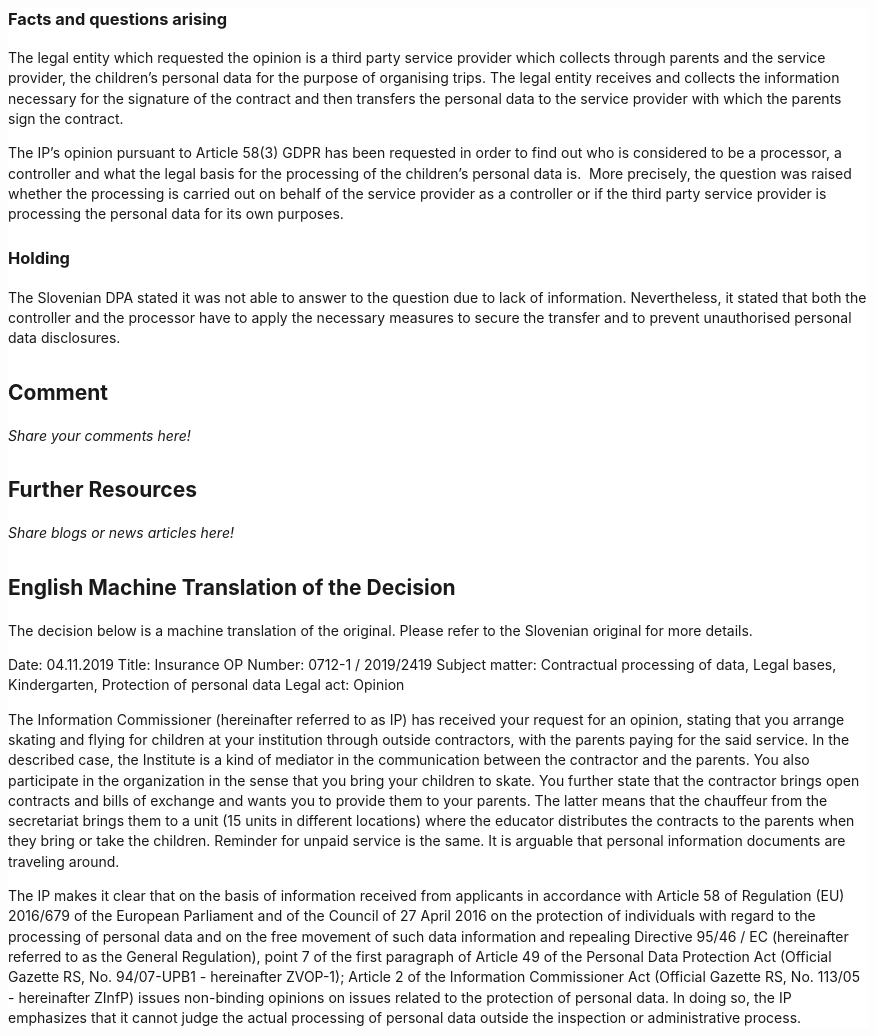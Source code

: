 ### Facts and questions arising

The legal entity which requested the opinion is a third party service provider which collects through parents and the service provider, the children’s personal data for the purpose of organising trips. The legal entity receives and collects the information necessary for the signature of the contract and then transfers the personal data to the service provider with which the parents sign the contract.

The IP’s opinion pursuant to Article 58(3) GDPR has been requested in order to find out who is considered to be a processor, a controller and what the legal basis for the processing of the children’s personal data is.  More precisely, the question was raised whether the processing is carried out on behalf of the service provider as a controller or if the third party service provider is processing the personal data for its own purposes.

### Holding

The Slovenian DPA stated it was not able to answer to the question due to lack of information. Nevertheless, it stated that both the controller and the processor have to apply the necessary measures to secure the transfer and to prevent unauthorised personal data disclosures.

## Comment

_Share your comments here!_

## Further Resources

_Share blogs or news articles here!_

## English Machine Translation of the Decision

The decision below is a machine translation of the original. Please refer to the Slovenian original for more details.

Date: 04.11.2019
Title: Insurance OP
Number: 0712-1 / 2019/2419
Subject matter: Contractual processing of data, Legal bases, Kindergarten, Protection of personal data
Legal act: Opinion

The Information Commissioner (hereinafter referred to as IP) has received your request for an opinion, stating that you arrange skating and flying for children at your institution through outside contractors, with the parents paying for the said service. In the described case, the Institute is a kind of mediator in the communication between the contractor and the parents. You also participate in the organization in the sense that you bring your children to skate. You further state that the contractor brings open contracts and bills of exchange and wants you to provide them to your parents. The latter means that the chauffeur from the secretariat brings them to a unit (15 units in different locations) where the educator distributes the contracts to the parents when they bring or take the children. Reminder for unpaid service is the same. It is arguable that personal information documents are traveling around.

The IP makes it clear that on the basis of information received from applicants in accordance with Article 58 of Regulation (EU) 2016/679 of the European Parliament and of the Council of 27 April 2016 on the protection of individuals with regard to the processing of personal data and on the free movement of such data information and repealing Directive 95/46 / EC (hereinafter referred to as the General Regulation), point 7 of the first paragraph of Article 49 of the Personal Data Protection Act (Official Gazette RS, No. 94/07-UPB1 - hereinafter ZVOP-1); Article 2 of the Information Commissioner Act (Official Gazette RS, No. 113/05 - hereinafter ZInfP) issues non-binding opinions on issues related to the protection of personal data. In doing so, the IP emphasizes that it cannot judge the actual processing of personal data outside the inspection or administrative process.
